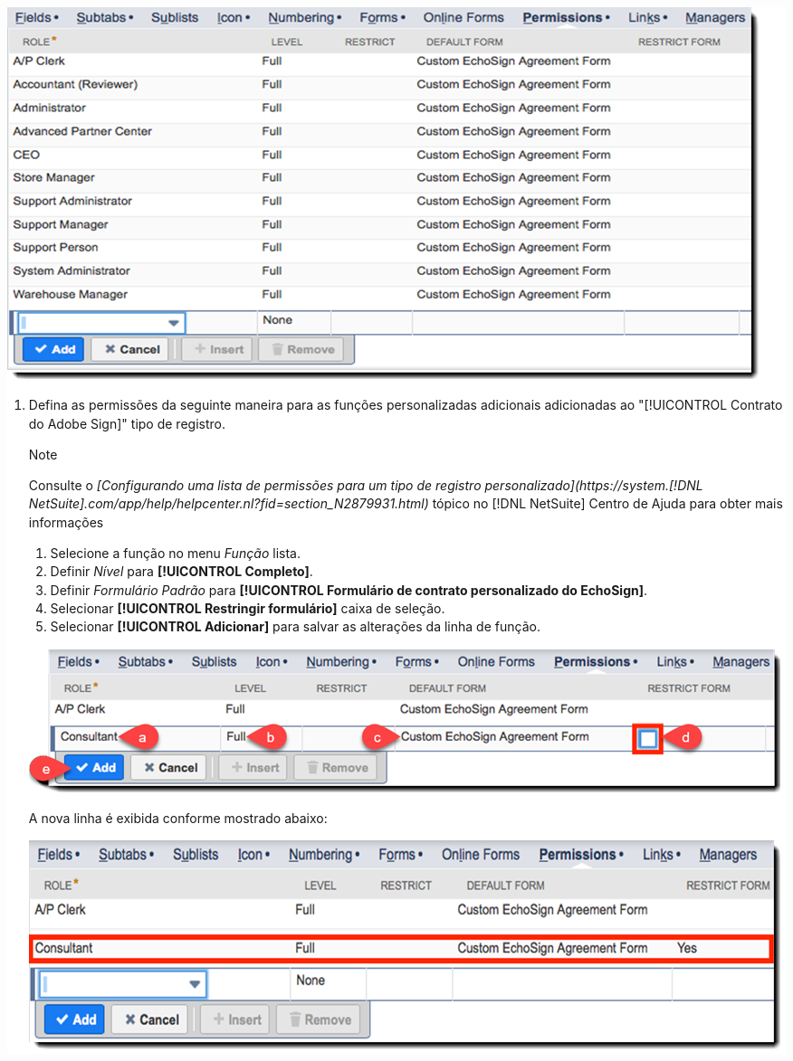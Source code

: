    ![Funções e permissões](images/roles-and-permissions.png)

1. Defina as permissões da seguinte maneira para as funções personalizadas adicionais adicionadas ao &quot;[!UICONTROL Contrato do Adobe Sign]&quot; tipo de registro.

   >[!NOTE]
   >
   >Consulte o *[Configurando uma lista de permissões para um tipo de registro personalizado](https://system.[!DNL NetSuite].com/app/help/helpcenter.nl?fid=section_N2879931.html)* tópico no [!DNL NetSuite] Centro de Ajuda para obter mais informações

   1. Selecione a função no menu *Função* lista.
   1. Definir *Nível* para **[!UICONTROL Completo]**.
   1. Definir *Formulário Padrão* para **[!UICONTROL Formulário de contrato personalizado do EchoSign]**.
   1. Selecionar **[!UICONTROL Restringir formulário]** caixa de seleção.
   1. Selecionar **[!UICONTROL Adicionar]** para salvar as alterações da linha de função.

   ![Definir permissões](images/set-permissions.png)

   A nova linha é exibida conforme mostrado abaixo:

   ![Definir permissões para o tipo de registro do contrato](images/set-permissions-foragreementrecordtype.png)
